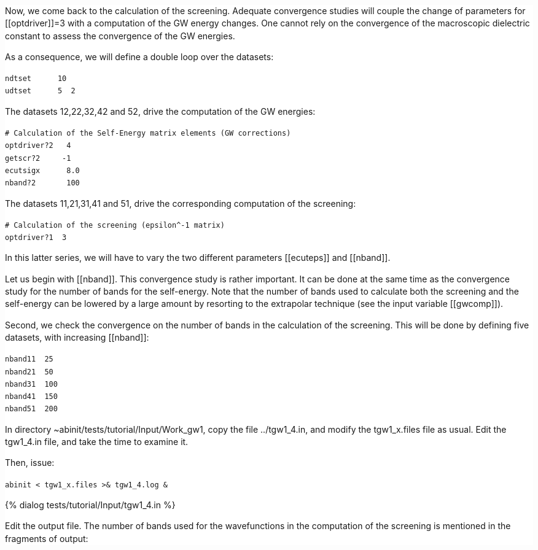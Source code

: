 Now, we come back to the calculation of the screening. Adequate convergence
studies will couple the change of parameters for [[optdriver]]=3 with a
computation of the GW energy changes. One cannot rely on the convergence of
the macroscopic dielectric constant to assess the convergence of the GW energies.

As a consequence, we will define a double loop over the datasets:
    
    ndtset      10
    udtset      5  2

The datasets 12,22,32,42 and 52, drive the computation of the GW energies:
    
    # Calculation of the Self-Energy matrix elements (GW corrections)
    optdriver?2   4
    getscr?2     -1
    ecutsigx      8.0
    nband?2       100
    
The datasets 11,21,31,41 and 51, drive the corresponding computation of the screening:
    
    # Calculation of the screening (epsilon^-1 matrix)
    optdriver?1  3
    
In this latter series, we will have to vary the two different parameters
 [[ecuteps]] and [[nband]].

Let us begin with [[nband]]. 
This convergence study is rather important. It can be done at the same time as
the convergence study for the number of bands for the self-energy. Note that
the number of bands used to calculate both the screening and the self-energy
can be lowered by a large amount by resorting to the extrapolar technique (see
the input variable [[gwcomp]]).

Second, we check the convergence on the number of bands in the calculation of
the screening. This will be done by defining five datasets, with increasing [[nband]]:
    
    nband11  25
    nband21  50
    nband31  100
    nband41  150
    nband51  200
    

In directory ~abinit/tests/tutorial/Input/Work_gw1, copy the file
../tgw1_4.in, and modify the tgw1_x.files file as usual. Edit the tgw1_4.in
file, and take the time to examine it.

Then, issue:
    
    abinit < tgw1_x.files >& tgw1_4.log &

{% dialog tests/tutorial/Input/tgw1_4.in %}

Edit the output file. The number of bands used for the wavefunctions in the
computation of the screening is mentioned in the fragments of output:
    
